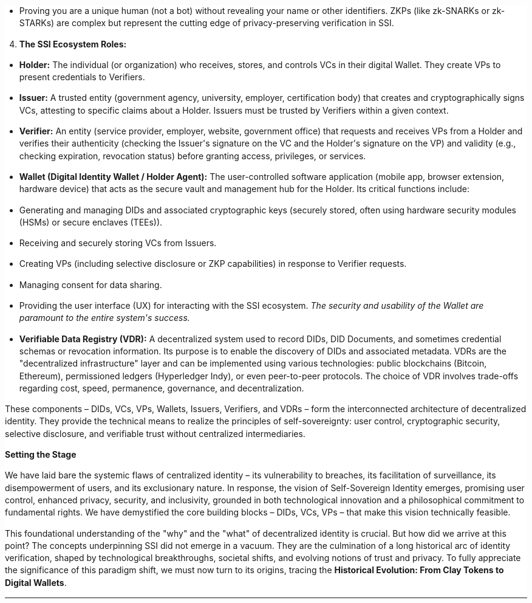 *   Proving you are a unique human (not a bot) without revealing your name or other identifiers. ZKPs (like zk-SNARKs or zk-STARKs) are complex but represent the cutting edge of privacy-preserving verification in SSI.

4.  **The SSI Ecosystem Roles:**

*   **Holder:** The individual (or organization) who receives, stores, and controls VCs in their digital Wallet. They create VPs to present credentials to Verifiers.

*   **Issuer:** A trusted entity (government agency, university, employer, certification body) that creates and cryptographically signs VCs, attesting to specific claims about a Holder. Issuers must be trusted by Verifiers within a given context.

*   **Verifier:** An entity (service provider, employer, website, government office) that requests and receives VPs from a Holder and verifies their authenticity (checking the Issuer's signature on the VC and the Holder's signature on the VP) and validity (e.g., checking expiration, revocation status) before granting access, privileges, or services.

*   **Wallet (Digital Identity Wallet / Holder Agent):** The user-controlled software application (mobile app, browser extension, hardware device) that acts as the secure vault and management hub for the Holder. Its critical functions include:

*   Generating and managing DIDs and associated cryptographic keys (securely stored, often using hardware security modules (HSMs) or secure enclaves (TEEs)).

*   Receiving and securely storing VCs from Issuers.

*   Creating VPs (including selective disclosure or ZKP capabilities) in response to Verifier requests.

*   Managing consent for data sharing.

*   Providing the user interface (UX) for interacting with the SSI ecosystem. *The security and usability of the Wallet are paramount to the entire system's success.*

*   **Verifiable Data Registry (VDR):** A decentralized system used to record DIDs, DID Documents, and sometimes credential schemas or revocation information. Its purpose is to enable the discovery of DIDs and associated metadata. VDRs are the "decentralized infrastructure" layer and can be implemented using various technologies: public blockchains (Bitcoin, Ethereum), permissioned ledgers (Hyperledger Indy), or even peer-to-peer protocols. The choice of VDR involves trade-offs regarding cost, speed, permanence, governance, and decentralization.

These components – DIDs, VCs, VPs, Wallets, Issuers, Verifiers, and VDRs – form the interconnected architecture of decentralized identity. They provide the technical means to realize the principles of self-sovereignty: user control, cryptographic security, selective disclosure, and verifiable trust without centralized intermediaries.

**Setting the Stage**

We have laid bare the systemic flaws of centralized identity – its vulnerability to breaches, its facilitation of surveillance, its disempowerment of users, and its exclusionary nature. In response, the vision of Self-Sovereign Identity emerges, promising user control, enhanced privacy, security, and inclusivity, grounded in both technological innovation and a philosophical commitment to fundamental rights. We have demystified the core building blocks – DIDs, VCs, VPs – that make this vision technically feasible.

This foundational understanding of the "why" and the "what" of decentralized identity is crucial. But how did we arrive at this point? The concepts underpinning SSI did not emerge in a vacuum. They are the culmination of a long historical arc of identity verification, shaped by technological breakthroughs, societal shifts, and evolving notions of trust and privacy. To fully appreciate the significance of this paradigm shift, we must now turn to its origins, tracing the **Historical Evolution: From Clay Tokens to Digital Wallets**.

---